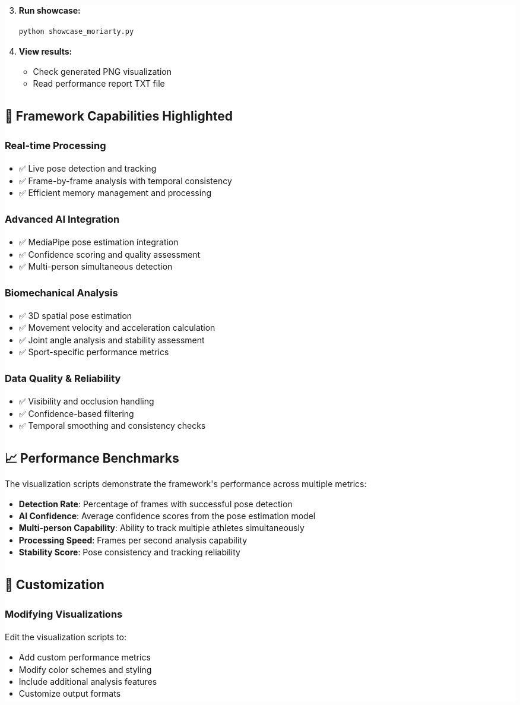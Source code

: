 3. **Run showcase:**
   ```bash
   python showcase_moriarty.py
   ```

4. **View results:**
   - Check generated PNG visualization
   - Read performance report TXT file

## 🎯 Framework Capabilities Highlighted

### Real-time Processing
- ✅ Live pose detection and tracking
- ✅ Frame-by-frame analysis with temporal consistency
- ✅ Efficient memory management and processing

### Advanced AI Integration
- ✅ MediaPipe pose estimation integration
- ✅ Confidence scoring and quality assessment
- ✅ Multi-person simultaneous detection

### Biomechanical Analysis
- ✅ 3D spatial pose estimation
- ✅ Movement velocity and acceleration calculation
- ✅ Joint angle analysis and stability assessment
- ✅ Sport-specific performance metrics

### Data Quality & Reliability
- ✅ Visibility and occlusion handling
- ✅ Confidence-based filtering
- ✅ Temporal smoothing and consistency checks

## 📈 Performance Benchmarks

The visualization scripts demonstrate the framework's performance across multiple metrics:

- **Detection Rate**: Percentage of frames with successful pose detection
- **AI Confidence**: Average confidence scores from the pose estimation model
- **Multi-person Capability**: Ability to track multiple athletes simultaneously
- **Processing Speed**: Frames per second analysis capability
- **Stability Score**: Pose consistency and tracking reliability

## 🔧 Customization

### Modifying Visualizations
Edit the visualization scripts to:
- Add custom performance metrics
- Modify color schemes and styling
- Include additional analysis features
- Customize output formats
